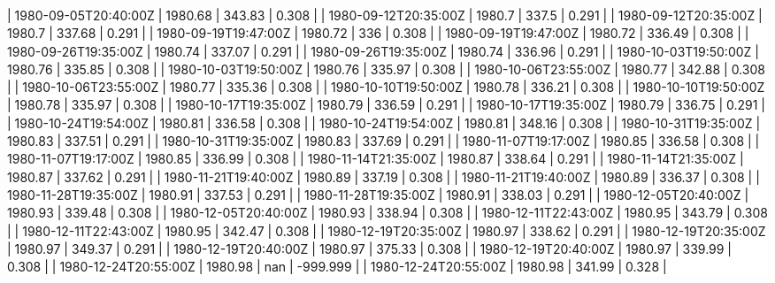 | 1980-09-05T20:40:00Z |           1980.68 |     343.83  |                      0.308 |
| 1980-09-12T20:35:00Z |           1980.7  |     337.5   |                      0.291 |
| 1980-09-12T20:35:00Z |           1980.7  |     337.68  |                      0.291 |
| 1980-09-19T19:47:00Z |           1980.72 |     336     |                      0.308 |
| 1980-09-19T19:47:00Z |           1980.72 |     336.49  |                      0.308 |
| 1980-09-26T19:35:00Z |           1980.74 |     337.07  |                      0.291 |
| 1980-09-26T19:35:00Z |           1980.74 |     336.96  |                      0.291 |
| 1980-10-03T19:50:00Z |           1980.76 |     335.85  |                      0.308 |
| 1980-10-03T19:50:00Z |           1980.76 |     335.97  |                      0.308 |
| 1980-10-06T23:55:00Z |           1980.77 |     342.88  |                      0.308 |
| 1980-10-06T23:55:00Z |           1980.77 |     335.36  |                      0.308 |
| 1980-10-10T19:50:00Z |           1980.78 |     336.21  |                      0.308 |
| 1980-10-10T19:50:00Z |           1980.78 |     335.97  |                      0.308 |
| 1980-10-17T19:35:00Z |           1980.79 |     336.59  |                      0.291 |
| 1980-10-17T19:35:00Z |           1980.79 |     336.75  |                      0.291 |
| 1980-10-24T19:54:00Z |           1980.81 |     336.58  |                      0.308 |
| 1980-10-24T19:54:00Z |           1980.81 |     348.16  |                      0.308 |
| 1980-10-31T19:35:00Z |           1980.83 |     337.51  |                      0.291 |
| 1980-10-31T19:35:00Z |           1980.83 |     337.69  |                      0.291 |
| 1980-11-07T19:17:00Z |           1980.85 |     336.58  |                      0.308 |
| 1980-11-07T19:17:00Z |           1980.85 |     336.99  |                      0.308 |
| 1980-11-14T21:35:00Z |           1980.87 |     338.64  |                      0.291 |
| 1980-11-14T21:35:00Z |           1980.87 |     337.62  |                      0.291 |
| 1980-11-21T19:40:00Z |           1980.89 |     337.19  |                      0.308 |
| 1980-11-21T19:40:00Z |           1980.89 |     336.37  |                      0.308 |
| 1980-11-28T19:35:00Z |           1980.91 |     337.53  |                      0.291 |
| 1980-11-28T19:35:00Z |           1980.91 |     338.03  |                      0.291 |
| 1980-12-05T20:40:00Z |           1980.93 |     339.48  |                      0.308 |
| 1980-12-05T20:40:00Z |           1980.93 |     338.94  |                      0.308 |
| 1980-12-11T22:43:00Z |           1980.95 |     343.79  |                      0.308 |
| 1980-12-11T22:43:00Z |           1980.95 |     342.47  |                      0.308 |
| 1980-12-19T20:35:00Z |           1980.97 |     338.62  |                      0.291 |
| 1980-12-19T20:35:00Z |           1980.97 |     349.37  |                      0.291 |
| 1980-12-19T20:40:00Z |           1980.97 |     375.33  |                      0.308 |
| 1980-12-19T20:40:00Z |           1980.97 |     339.99  |                      0.308 |
| 1980-12-24T20:55:00Z |           1980.98 |     nan     |                   -999.999 |
| 1980-12-24T20:55:00Z |           1980.98 |     341.99  |                      0.328 |